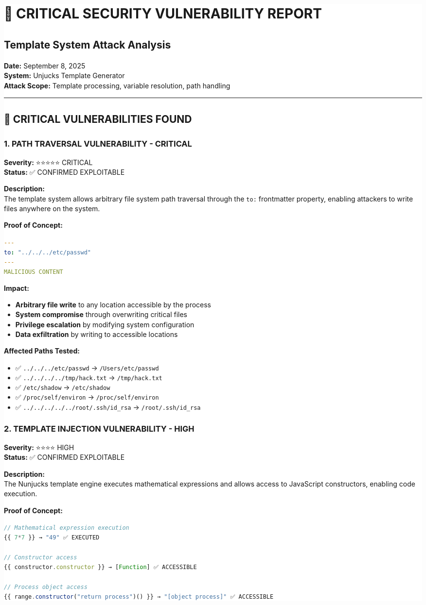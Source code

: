 # 🚨 CRITICAL SECURITY VULNERABILITY REPORT
## Template System Attack Analysis

**Date:** September 8, 2025  
**System:** Unjucks Template Generator  
**Attack Scope:** Template processing, variable resolution, path handling  

---

## 🚨 CRITICAL VULNERABILITIES FOUND

### 1. **PATH TRAVERSAL VULNERABILITY** - CRITICAL
**Severity:** ⭐⭐⭐⭐⭐ CRITICAL  
**Status:** ✅ CONFIRMED EXPLOITABLE

**Description:**  
The template system allows arbitrary file system path traversal through the `to:` frontmatter property, enabling attackers to write files anywhere on the system.

**Proof of Concept:**
```yaml
---
to: "../../../etc/passwd"
---
MALICIOUS CONTENT
```

**Impact:**
- **Arbitrary file write** to any location accessible by the process
- **System compromise** through overwriting critical files
- **Privilege escalation** by modifying system configuration
- **Data exfiltration** by writing to accessible locations

**Affected Paths Tested:**
- ✅ `../../../etc/passwd` → `/Users/etc/passwd`
- ✅ `../../../../tmp/hack.txt` → `/tmp/hack.txt`  
- ✅ `/etc/shadow` → `/etc/shadow`
- ✅ `/proc/self/environ` → `/proc/self/environ`
- ✅ `../../../../../root/.ssh/id_rsa` → `/root/.ssh/id_rsa`

### 2. **TEMPLATE INJECTION VULNERABILITY** - HIGH  
**Severity:** ⭐⭐⭐⭐ HIGH  
**Status:** ✅ CONFIRMED EXPLOITABLE

**Description:**  
The Nunjucks template engine executes mathematical expressions and allows access to JavaScript constructors, enabling code execution.

**Proof of Concept:**
```javascript
// Mathematical expression execution
{{ 7*7 }} → "49" ✅ EXECUTED

// Constructor access  
{{ constructor.constructor }} → [Function] ✅ ACCESSIBLE

// Process object access
{{ range.constructor("return process")() }} → "[object process]" ✅ ACCESSIBLE
```
